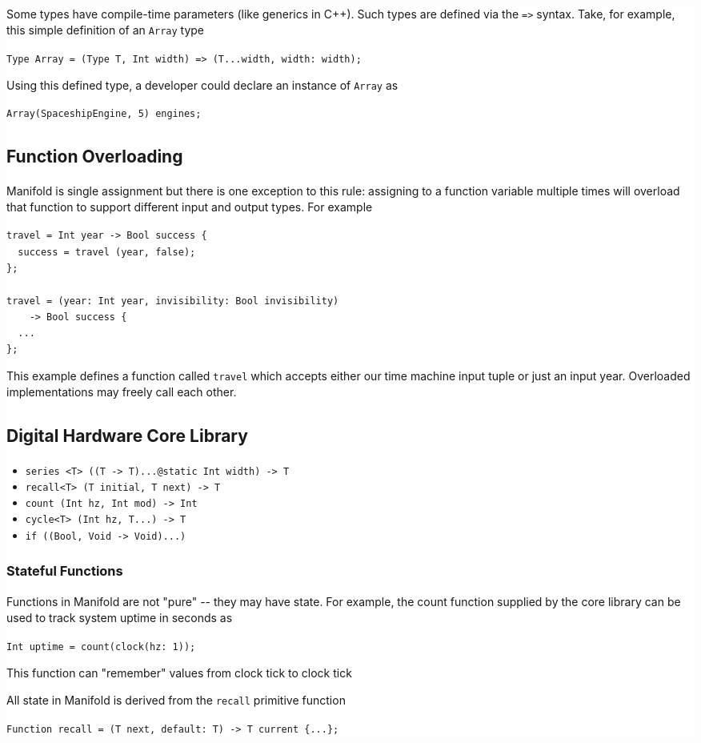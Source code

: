 Some types have compile-time parameters (like generics in C++). Such types are
defined via the `=>` syntax. Take, for example, this simple definition of an
`Array` type

```
Type Array = (Type T, Int width) => (T...width, width: width);
```

Using this defined type, a developer could declare an instance of `Array` as

```
Array(SpaceshipEngine, 5) engines;
```

## Function Overloading

Manifold is single assignment but there is one exception to
this rule: assigning to a function variable multiple times will overload that
function to support different input and output types. For example

```
travel = Int year -> Bool success {
  success = travel (year, false);
};

travel = (year: Int year, invisibility: Bool invisibility) 
    -> Bool success {
  ...
};
```

This example defines a function called `travel` which accepts either our time
machine input tuple or just an input year. Overloaded implementations may freely call each other.

## Digital Hardware Core Library

 - `series <T> ((T -> T)...@static Int width) -> T`
 - `recall<T> (T initial, T next) -> T`
 - `count (Int hz, Int mod) -> Int`
 - `cycle<T> (Int hz, T...) -> T`
 - `if ((Bool, Void -> Void)...)`

### Stateful Functions

Functions in Manifold are not "pure" -- they may have state. For example, the
count function supplied by the core library can be used to track system uptime
in seconds as

```
Int uptime = count(clock(hz: 1));
```
This function can "remember" values from clock tick to clock tick 

All state in Manifold is derived from the `recall` primitive function
```
Function recall = (T next, default: T) -> T current {...};
```
